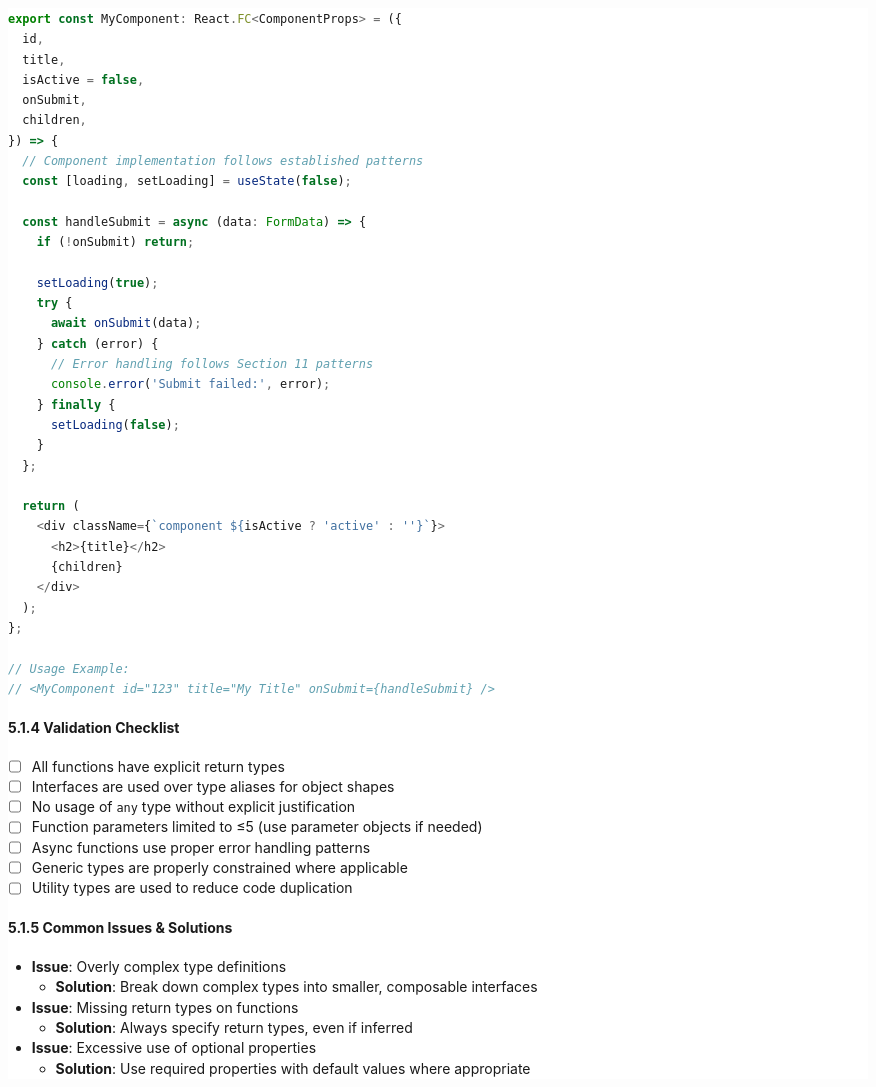 ```typescript
export const MyComponent: React.FC<ComponentProps> = ({
  id,
  title,
  isActive = false,
  onSubmit,
  children,
}) => {
  // Component implementation follows established patterns
  const [loading, setLoading] = useState(false);
  
  const handleSubmit = async (data: FormData) => {
    if (!onSubmit) return;
    
    setLoading(true);
    try {
      await onSubmit(data);
    } catch (error) {
      // Error handling follows Section 11 patterns
      console.error('Submit failed:', error);
    } finally {
      setLoading(false);
    }
  };
  
  return (
    <div className={`component ${isActive ? 'active' : ''}`}>
      <h2>{title}</h2>
      {children}
    </div>
  );
};

// Usage Example:
// <MyComponent id="123" title="My Title" onSubmit={handleSubmit} />
```

#### 5.1.4 Validation Checklist

- [ ] All functions have explicit return types
- [ ] Interfaces are used over type aliases for object shapes
- [ ] No usage of `any` type without explicit justification
- [ ] Function parameters limited to ≤5 (use parameter objects if needed)
- [ ] Async functions use proper error handling patterns
- [ ] Generic types are properly constrained where applicable
- [ ] Utility types are used to reduce code duplication

#### 5.1.5 Common Issues & Solutions

- **Issue**: Overly complex type definitions
  - **Solution**: Break down complex types into smaller, composable interfaces
- **Issue**: Missing return types on functions
  - **Solution**: Always specify return types, even if inferred
- **Issue**: Excessive use of optional properties
  - **Solution**: Use required properties with default values where appropriate

